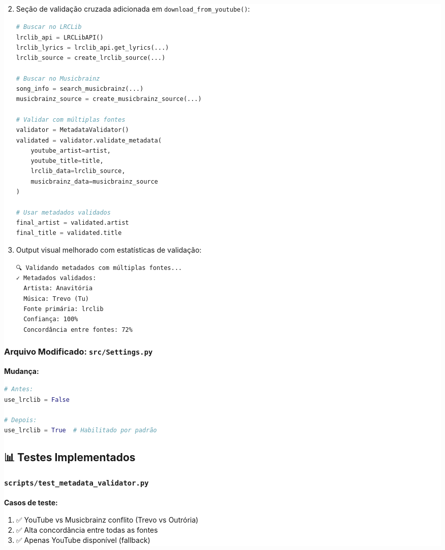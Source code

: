 2. Seção de validação cruzada adicionada em `download_from_youtube()`:
   ```python
   # Buscar no LRCLib
   lrclib_api = LRCLibAPI()
   lrclib_lyrics = lrclib_api.get_lyrics(...)
   lrclib_source = create_lrclib_source(...)

   # Buscar no Musicbrainz
   song_info = search_musicbrainz(...)
   musicbrainz_source = create_musicbrainz_source(...)

   # Validar com múltiplas fontes
   validator = MetadataValidator()
   validated = validator.validate_metadata(
       youtube_artist=artist,
       youtube_title=title,
       lrclib_data=lrclib_source,
       musicbrainz_data=musicbrainz_source
   )

   # Usar metadados validados
   final_artist = validated.artist
   final_title = validated.title
   ```

3. Output visual melhorado com estatísticas de validação:
   ```
   🔍 Validando metadados com múltiplas fontes...
   ✓ Metadados validados:
     Artista: Anavitória
     Música: Trevo (Tu)
     Fonte primária: lrclib
     Confiança: 100%
     Concordância entre fontes: 72%
   ```

### Arquivo Modificado: `src/Settings.py`

**Mudança:**
```python
# Antes:
use_lrclib = False

# Depois:
use_lrclib = True  # Habilitado por padrão
```

## 📊 Testes Implementados

### `scripts/test_metadata_validator.py`

**Casos de teste:**
1. ✅ YouTube vs Musicbrainz conflito (Trevo vs Outrória)
2. ✅ Alta concordância entre todas as fontes
3. ✅ Apenas YouTube disponível (fallback)
